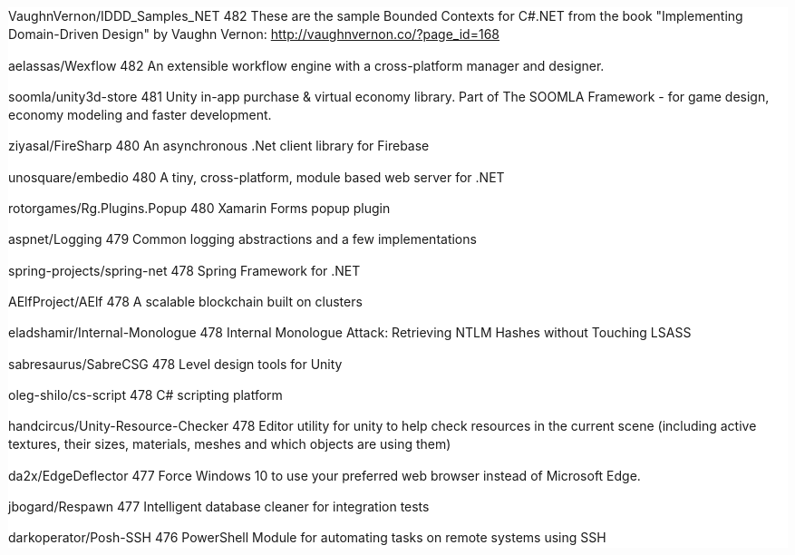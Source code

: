 
VaughnVernon/IDDD_Samples_NET              482
These are the sample Bounded Contexts for C#.NET from the book "Implementing Domain-Driven Design" by Vaughn Vernon:  http://vaughnvernon.co/?page_id=168


aelassas/Wexflow                           482
An extensible workflow engine with a cross-platform manager and designer.


soomla/unity3d-store                       481
Unity in-app purchase & virtual economy library. Part of The SOOMLA Framework - for game design, economy modeling and faster development.


ziyasal/FireSharp                          480
An asynchronous .Net client library for Firebase


unosquare/embedio                          480
A tiny, cross-platform, module based web server for .NET


rotorgames/Rg.Plugins.Popup                480
Xamarin Forms popup plugin


aspnet/Logging                             479
Common logging abstractions and a few implementations


spring-projects/spring-net                 478
Spring Framework for .NET


AElfProject/AElf                           478
A scalable blockchain built on clusters


eladshamir/Internal-Monologue              478
Internal Monologue Attack: Retrieving NTLM Hashes without Touching LSASS


sabresaurus/SabreCSG                       478
Level design tools for Unity


oleg-shilo/cs-script                       478
C# scripting platform


handcircus/Unity-Resource-Checker          478
Editor utility for unity to help check resources in the current scene (including active textures, their sizes, materials, meshes and which objects are using them)


da2x/EdgeDeflector                         477
Force Windows 10 to use your preferred web browser instead of Microsoft Edge.


jbogard/Respawn                            477
Intelligent database cleaner for integration tests


darkoperator/Posh-SSH                      476
PowerShell Module for automating tasks on remote systems using SSH
